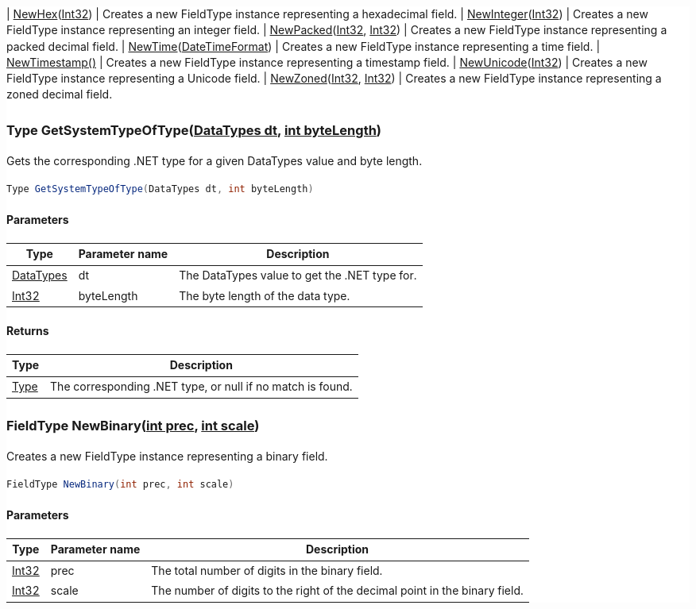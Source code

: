 | [NewHex](#fieldtype-newhexint-length)([Int32](https://docs.microsoft.com/en-us/dotnet/api/system.int32)) | Creates a new FieldType instance representing a hexadecimal field.
| [NewInteger](#fieldtype-newintegerint-length)([Int32](https://docs.microsoft.com/en-us/dotnet/api/system.int32)) | Creates a new FieldType instance representing an integer field.
| [NewPacked](#fieldtype-newpackedint-prec-int-scale)([Int32](https://docs.microsoft.com/en-us/dotnet/api/system.int32), [Int32](https://docs.microsoft.com/en-us/dotnet/api/system.int32)) | Creates a new FieldType instance representing a packed decimal field.
| [NewTime](#fieldtype-newtimedatetimeformat-fmt)([DateTimeFormat](/reference/datagate/datagate-common/date-time-format.html)) | Creates a new FieldType instance representing a time field.
| [NewTimestamp()](#fieldtype-newtimestamp) | Creates a new FieldType instance representing a timestamp field.
| [NewUnicode](#fieldtype-newunicodeint-length)([Int32](https://docs.microsoft.com/en-us/dotnet/api/system.int32)) | Creates a new FieldType instance representing a Unicode field.
| [NewZoned](#fieldtype-newzonedint-prec-int-scale)([Int32](https://docs.microsoft.com/en-us/dotnet/api/system.int32), [Int32](https://docs.microsoft.com/en-us/dotnet/api/system.int32)) | Creates a new FieldType instance representing a zoned decimal field.

### Type GetSystemTypeOfType([DataTypes dt](/reference/datagate/datagate-common/data-types.html), [int byteLength](https://learn.microsoft.com/en-us/dotnet/csharp/language-reference/builtin-types/integral-numeric-types))

Gets the corresponding .NET type for a given DataTypes value and byte length.

```cs
Type GetSystemTypeOfType(DataTypes dt, int byteLength)
```

#### Parameters

| Type | Parameter name | Description
| --- | --- | ---
| [DataTypes](/reference/datagate/datagate-common/data-types.html) | dt | The DataTypes value to get the .NET type for.
| [Int32](https://docs.microsoft.com/en-us/dotnet/api/system.int32) | byteLength | The byte length of the data type.

#### Returns

| Type | Description
| --- | ---
| [Type](https://docs.microsoft.com/en-us/dotnet/api/system.type) | The corresponding .NET type, or null if no match is found.

### FieldType NewBinary([int prec](https://learn.microsoft.com/en-us/dotnet/csharp/language-reference/builtin-types/integral-numeric-types), [int scale](https://learn.microsoft.com/en-us/dotnet/csharp/language-reference/builtin-types/integral-numeric-types))

Creates a new FieldType instance representing a binary field.

```cs
FieldType NewBinary(int prec, int scale)
```

#### Parameters

| Type | Parameter name | Description
| --- | --- | ---
| [Int32](https://docs.microsoft.com/en-us/dotnet/api/system.int32) | prec | The total number of digits in the binary field.
| [Int32](https://docs.microsoft.com/en-us/dotnet/api/system.int32) | scale | The number of digits to the right of the decimal point in the binary field.
